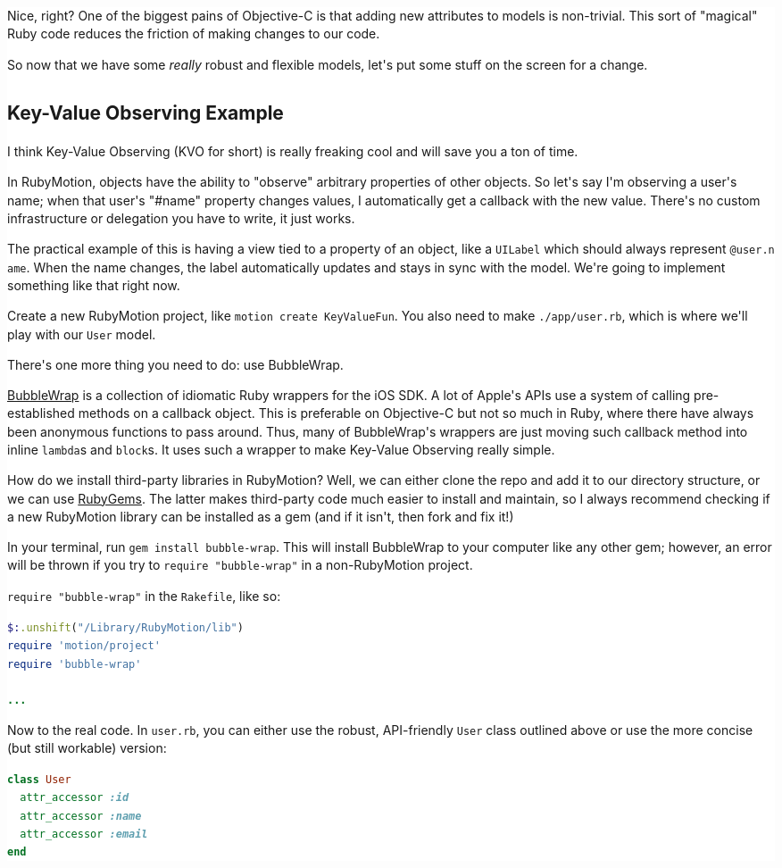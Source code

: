 Nice, right? One of the biggest pains of Objective-C is that adding new attributes to models is non-trivial. This sort of "magical" Ruby code reduces the friction of making changes to our code.

So now that we have some *really* robust and flexible models, let's put some stuff on the screen for a change.

## Key-Value Observing Example

I think Key-Value Observing (KVO for short) is really freaking cool and will save you a ton of time.

In RubyMotion, objects have the ability to "observe" arbitrary properties of other objects. So let's say I'm observing a user's name; when that user's "#name" property changes values, I automatically get a callback with the new value. There's no custom infrastructure or delegation you have to write, it just works.

The practical example of this is having a view tied to a property of an object, like a `UILabel` which should always represent `@user.name`. When the name changes, the label automatically updates and stays in sync with the model. We're going to implement something like that right now.

Create a new RubyMotion project, like `motion create KeyValueFun`. You also need to make `./app/user.rb`, which is where we'll play with our `User` model.

There's one more thing you need to do: use BubbleWrap.

[BubbleWrap][bw] is a collection of idiomatic Ruby wrappers for the iOS SDK. A lot of Apple's APIs use a system of calling pre-established methods on a callback object. This is preferable on Objective-C but not so much in Ruby, where there have always been anonymous functions to pass around. Thus, many of BubbleWrap's wrappers are just moving such callback method into inline `lambda`s and `block`s. It uses such a wrapper to make Key-Value Observing really simple.

How do we install third-party libraries in RubyMotion? Well, we can either clone the repo and add it to our directory structure, or we can use [RubyGems][gems]. The latter makes third-party code much easier to install and maintain, so I always recommend checking if a new RubyMotion library can be installed as a gem (and if it isn't, then fork and fix it!)

In your terminal, run `gem install bubble-wrap`. This will install BubbleWrap to your computer like any other gem; however, an error will be thrown if you try to `require "bubble-wrap"` in a non-RubyMotion project.

`require "bubble-wrap"` in the `Rakefile`, like so:

```ruby
$:.unshift("/Library/RubyMotion/lib")
require 'motion/project'
require 'bubble-wrap'

...
```

Now to the real code. In `user.rb`, you can either use the robust, API-friendly `User` class outlined above or use the more concise (but still workable) version:

```ruby
class User
  attr_accessor :id
  attr_accessor :name
  attr_accessor :email
end
```


[bw]: http://bubblewrap.io/
[gems]: http://rubygems.org/pages/download